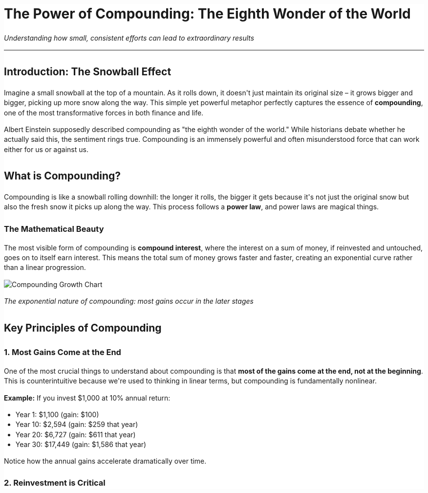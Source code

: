 # The Power of Compounding: The Eighth Wonder of the World

*Understanding how small, consistent efforts can lead to extraordinary results*

---

## Introduction: The Snowball Effect

Imagine a small snowball at the top of a mountain. As it rolls down, it doesn't just maintain its original size – it grows bigger and bigger, picking up more snow along the way. This simple yet powerful metaphor perfectly captures the essence of **compounding**, one of the most transformative forces in both finance and life.

Albert Einstein supposedly described compounding as "the eighth wonder of the world." While historians debate whether he actually said this, the sentiment rings true. Compounding is an immensely powerful and often misunderstood force that can work either for us or against us.

## What is Compounding?

Compounding is like a snowball rolling downhill: the longer it rolls, the bigger it gets because it's not just the original snow but also the fresh snow it picks up along the way. This process follows a **power law**, and power laws are magical things.

### The Mathematical Beauty

The most visible form of compounding is **compound interest**, where the interest on a sum of money, if reinvested and untouched, goes on to itself earn interest. This means the total sum of money grows faster and faster, creating an exponential curve rather than a linear progression.

![Compounding Growth Chart](/enhanced-compounding-chart.png)

*The exponential nature of compounding: most gains occur in the later stages*

## Key Principles of Compounding

### 1. Most Gains Come at the End

One of the most crucial things to understand about compounding is that **most of the gains come at the end, not at the beginning**. This is counterintuitive because we're used to thinking in linear terms, but compounding is fundamentally nonlinear.

**Example:** If you invest $1,000 at 10% annual return:
- Year 1: $1,100 (gain: $100)
- Year 10: $2,594 (gain: $259 that year)
- Year 20: $6,727 (gain: $611 that year)
- Year 30: $17,449 (gain: $1,586 that year)

Notice how the annual gains accelerate dramatically over time.

### 2. Reinvestment is Critical

